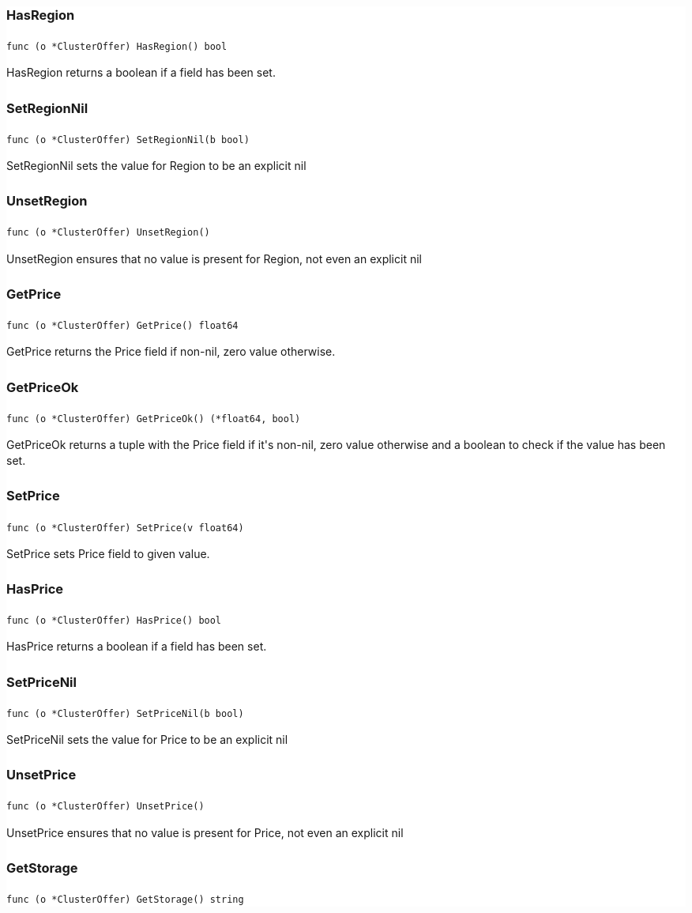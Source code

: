 ### HasRegion

`func (o *ClusterOffer) HasRegion() bool`

HasRegion returns a boolean if a field has been set.

### SetRegionNil

`func (o *ClusterOffer) SetRegionNil(b bool)`

 SetRegionNil sets the value for Region to be an explicit nil

### UnsetRegion
`func (o *ClusterOffer) UnsetRegion()`

UnsetRegion ensures that no value is present for Region, not even an explicit nil
### GetPrice

`func (o *ClusterOffer) GetPrice() float64`

GetPrice returns the Price field if non-nil, zero value otherwise.

### GetPriceOk

`func (o *ClusterOffer) GetPriceOk() (*float64, bool)`

GetPriceOk returns a tuple with the Price field if it's non-nil, zero value otherwise
and a boolean to check if the value has been set.

### SetPrice

`func (o *ClusterOffer) SetPrice(v float64)`

SetPrice sets Price field to given value.

### HasPrice

`func (o *ClusterOffer) HasPrice() bool`

HasPrice returns a boolean if a field has been set.

### SetPriceNil

`func (o *ClusterOffer) SetPriceNil(b bool)`

 SetPriceNil sets the value for Price to be an explicit nil

### UnsetPrice
`func (o *ClusterOffer) UnsetPrice()`

UnsetPrice ensures that no value is present for Price, not even an explicit nil
### GetStorage

`func (o *ClusterOffer) GetStorage() string`
